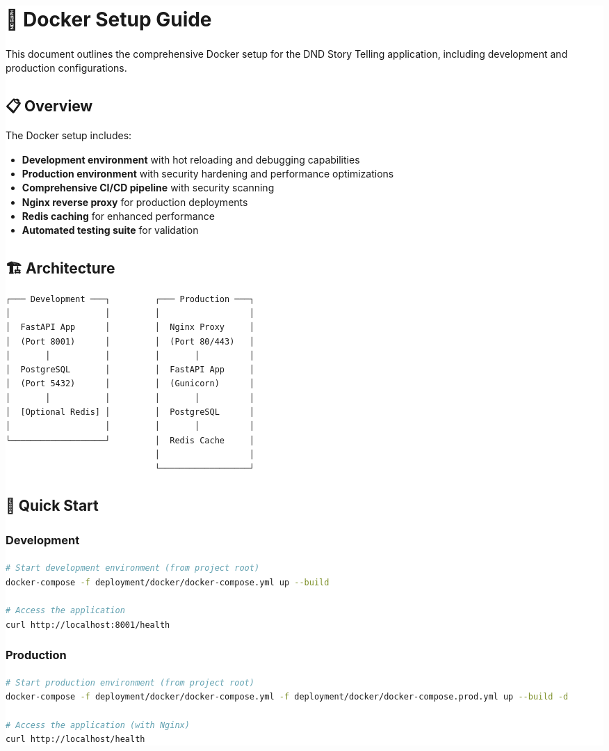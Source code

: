 # 🐳 Docker Setup Guide

This document outlines the comprehensive Docker setup for the DND Story Telling application, including development and production configurations.

## 📋 Overview

The Docker setup includes:
- **Development environment** with hot reloading and debugging capabilities
- **Production environment** with security hardening and performance optimizations
- **Comprehensive CI/CD pipeline** with security scanning
- **Nginx reverse proxy** for production deployments
- **Redis caching** for enhanced performance
- **Automated testing suite** for validation

## 🏗️ Architecture

```
┌─── Development ───┐         ┌─── Production ───┐
│                   │         │                  │
│  FastAPI App      │         │  Nginx Proxy     │
│  (Port 8001)      │         │  (Port 80/443)   │
│       │           │         │       │          │
│  PostgreSQL       │         │  FastAPI App     │
│  (Port 5432)      │         │  (Gunicorn)      │
│       │           │         │       │          │
│  [Optional Redis] │         │  PostgreSQL      │
│                   │         │       │          │
└───────────────────┘         │  Redis Cache     │
                              │                  │
                              └──────────────────┘
```

## 🚀 Quick Start

### Development
```bash
# Start development environment (from project root)
docker-compose -f deployment/docker/docker-compose.yml up --build

# Access the application
curl http://localhost:8001/health
```

### Production
```bash
# Start production environment (from project root)
docker-compose -f deployment/docker/docker-compose.yml -f deployment/docker/docker-compose.prod.yml up --build -d

# Access the application (with Nginx)
curl http://localhost/health
```
